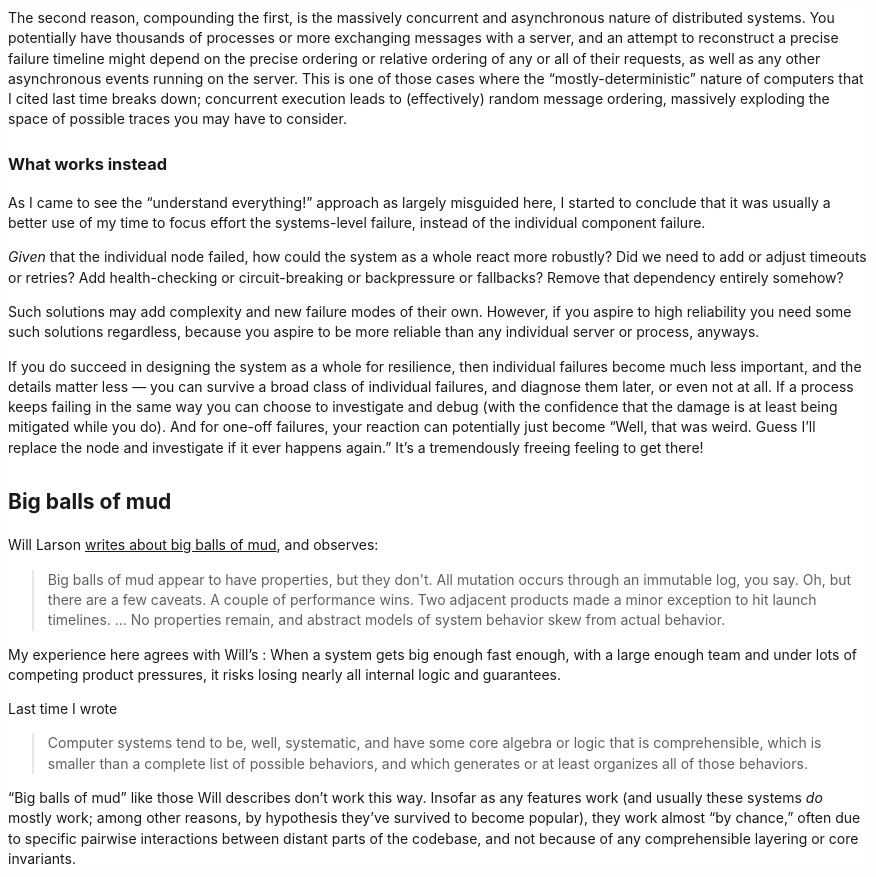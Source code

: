 The second reason, compounding the first, is the massively concurrent and asynchronous nature of distributed systems. You potentially have thousands of processes or more exchanging messages with a server, and an attempt to reconstruct a precise failure timeline might depend on the precise ordering or relative ordering of any or all of their requests, as well as any other asynchronous events running on the server. This is one of those cases where the “mostly-deterministic” nature of computers that I cited last time breaks down; concurrent execution leads to (effectively) random message ordering, massively exploding the space of possible traces you may have to consider.

### What works instead
As I came to see the “understand everything!” approach as largely misguided here, I started to conclude that it was usually a better use of my time to focus effort the systems-level failure, instead of the individual component failure.

*Given* that the individual node failed, how could the system as a whole react more robustly? Did we need to add or adjust timeouts or retries? Add health-checking or circuit-breaking or backpressure or fallbacks? Remove that dependency entirely somehow?

Such solutions may add complexity and new failure modes of their own. However, if you aspire to high reliability you need some such solutions regardless, because you aspire to be more reliable than any individual server or process, anyways.

If you do succeed in designing the system as a whole for resilience, then individual failures become much less important, and the details matter less — you can survive a broad class of individual failures, and diagnose them later, or even not at all. If a process keeps failing in the same way you can choose to investigate and debug (with the confidence that the damage is at least being mitigated while you do). And for one-off failures, your reaction can potentially just become “Well, that was weird. Guess I’ll replace the node and investigate if it ever happens again.” It’s a tremendously freeing feeling to get there!

[^priority]: Ideally you would probably try to address both, but given finite time and resources you often end up having to prioritize one of the two workstreams.


## Big balls of mud

Will Larson [writes about big balls of mud](https://lethain.com/reasoning-about-big-balls-of-mud/), and observes:

> Big balls of mud appear to have properties, but they don't. All mutation occurs through an immutable log, you say. Oh, but there are a few caveats. A couple of performance wins. Two adjacent products made a minor exception to hit launch timelines.
> …
> No properties remain, and abstract models of system behavior skew from actual behavior.

My experience here agrees with Will’s : When a system gets big enough fast enough, with a large enough team and under lots of competing product pressures, it risks losing nearly all internal logic and guarantees.

Last time I wrote

> Computer systems tend to be, well, systematic, and have some core algebra or logic that is comprehensible, which is smaller than a complete list of possible behaviors, and which generates or at least organizes all of those behaviors.

“Big balls of mud” like those Will describes don’t work this way. Insofar as any features work (and usually these systems *do* mostly work; among other reasons, by hypothesis they’ve survived to become popular), they work almost “by chance,” often due to specific pairwise interactions between distant parts of the codebase, and not because of any comprehensible layering or core invariants.

